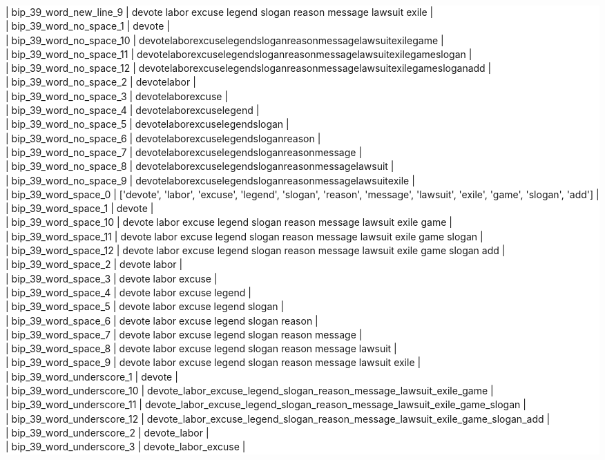 | bip_39_word_new_line_9 | devote
labor
excuse
legend
slogan
reason
message
lawsuit
exile |  
| bip_39_word_no_space_1 | devote |  
| bip_39_word_no_space_10 | devotelaborexcuselegendsloganreasonmessagelawsuitexilegame |  
| bip_39_word_no_space_11 | devotelaborexcuselegendsloganreasonmessagelawsuitexilegameslogan |  
| bip_39_word_no_space_12 | devotelaborexcuselegendsloganreasonmessagelawsuitexilegamesloganadd |  
| bip_39_word_no_space_2 | devotelabor |  
| bip_39_word_no_space_3 | devotelaborexcuse |  
| bip_39_word_no_space_4 | devotelaborexcuselegend |  
| bip_39_word_no_space_5 | devotelaborexcuselegendslogan |  
| bip_39_word_no_space_6 | devotelaborexcuselegendsloganreason |  
| bip_39_word_no_space_7 | devotelaborexcuselegendsloganreasonmessage |  
| bip_39_word_no_space_8 | devotelaborexcuselegendsloganreasonmessagelawsuit |  
| bip_39_word_no_space_9 | devotelaborexcuselegendsloganreasonmessagelawsuitexile |  
| bip_39_word_space_0 | ['devote', 'labor', 'excuse', 'legend', 'slogan', 'reason', 'message', 'lawsuit', 'exile', 'game', 'slogan', 'add'] |  
| bip_39_word_space_1 | devote |  
| bip_39_word_space_10 | devote labor excuse legend slogan reason message lawsuit exile game |  
| bip_39_word_space_11 | devote labor excuse legend slogan reason message lawsuit exile game slogan |  
| bip_39_word_space_12 | devote labor excuse legend slogan reason message lawsuit exile game slogan add |  
| bip_39_word_space_2 | devote labor |  
| bip_39_word_space_3 | devote labor excuse |  
| bip_39_word_space_4 | devote labor excuse legend |  
| bip_39_word_space_5 | devote labor excuse legend slogan |  
| bip_39_word_space_6 | devote labor excuse legend slogan reason |  
| bip_39_word_space_7 | devote labor excuse legend slogan reason message |  
| bip_39_word_space_8 | devote labor excuse legend slogan reason message lawsuit |  
| bip_39_word_space_9 | devote labor excuse legend slogan reason message lawsuit exile |  
| bip_39_word_underscore_1 | devote |  
| bip_39_word_underscore_10 | devote_labor_excuse_legend_slogan_reason_message_lawsuit_exile_game |  
| bip_39_word_underscore_11 | devote_labor_excuse_legend_slogan_reason_message_lawsuit_exile_game_slogan |  
| bip_39_word_underscore_12 | devote_labor_excuse_legend_slogan_reason_message_lawsuit_exile_game_slogan_add |  
| bip_39_word_underscore_2 | devote_labor |  
| bip_39_word_underscore_3 | devote_labor_excuse |  